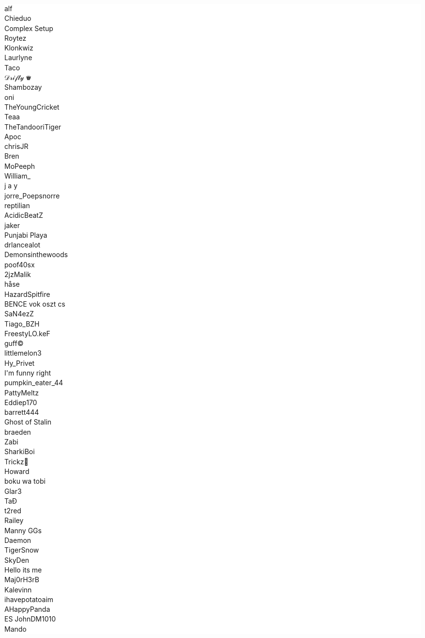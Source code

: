 alf  
Chieduo  
Complex Setup  
Roytez  
Klonkwiz  
Laurlyne  
Taco  
𝒟𝓇𝒾𝒻𝓉𝓎 ♛  
Shambozay  
oni  
TheYoungCricket  
Teaa  
TheTandooriTiger  
Apoc  
chrisJR  
Bren  
MoPeeph  
William_  
j a y  
jorre_Poepsnorre  
reptilian  
AcidicBeatZ  
jaker  
Punjabi Playa  
drlancealot  
Demonsinthewoods  
poof40sx  
2jzMalik  
håse  
HazardSpitfire  
BENCE vok oszt cs  
SaN4ezZ  
Tiago_BZH  
FreestyLO.keF  
guff©  
littlemelon3  
Hy_Privet  
I'm funny right  
pumpkin_eater_44  
PattyMeltz  
Eddiep170  
barrett444  
Ghost of Stalin  
braeden  
Zabi  
SharkiBoi  
Trickz💎  
Howard  
boku wa tobi  
Glar3  
TaĐ  
t2red  
Railey  
Manny GGs  
Daemon  
TigerSnow  
SkyDen  
Hello its me  
Maj0rH3rB  
Kalevinn  
ihavepotatoaim  
AHappyPanda  
ES JohnDM1010  
Mando  